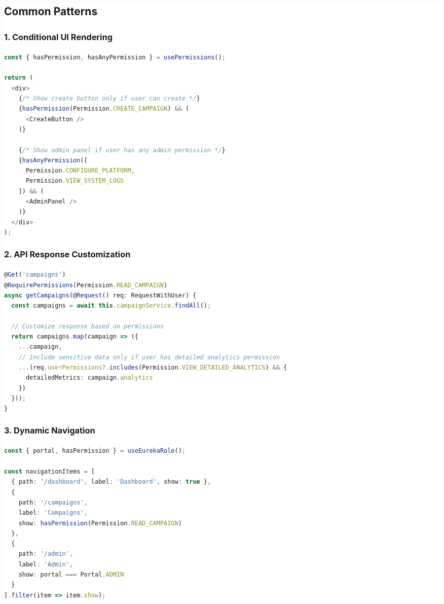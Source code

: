 ## Common Patterns

### 1. Conditional UI Rendering
```typescript
const { hasPermission, hasAnyPermission } = usePermissions();

return (
  <div>
    {/* Show create button only if user can create */}
    {hasPermission(Permission.CREATE_CAMPAIGN) && (
      <CreateButton />
    )}
    
    {/* Show admin panel if user has any admin permission */}
    {hasAnyPermission([
      Permission.CONFIGURE_PLATFORM,
      Permission.VIEW_SYSTEM_LOGS
    ]) && (
      <AdminPanel />
    )}
  </div>
);
```

### 2. API Response Customization
```typescript
@Get('campaigns')
@RequirePermissions(Permission.READ_CAMPAIGN)
async getCampaigns(@Request() req: RequestWithUser) {
  const campaigns = await this.campaignService.findAll();
  
  // Customize response based on permissions
  return campaigns.map(campaign => ({
    ...campaign,
    // Include sensitive data only if user has detailed analytics permission
    ...(req.userPermissions?.includes(Permission.VIEW_DETAILED_ANALYTICS) && {
      detailedMetrics: campaign.analytics
    })
  }));
}
```

### 3. Dynamic Navigation
```typescript
const { portal, hasPermission } = useEurekaRole();

const navigationItems = [
  { path: '/dashboard', label: 'Dashboard', show: true },
  { 
    path: '/campaigns', 
    label: 'Campaigns', 
    show: hasPermission(Permission.READ_CAMPAIGN) 
  },
  { 
    path: '/admin', 
    label: 'Admin', 
    show: portal === Portal.ADMIN 
  }
].filter(item => item.show);
```
